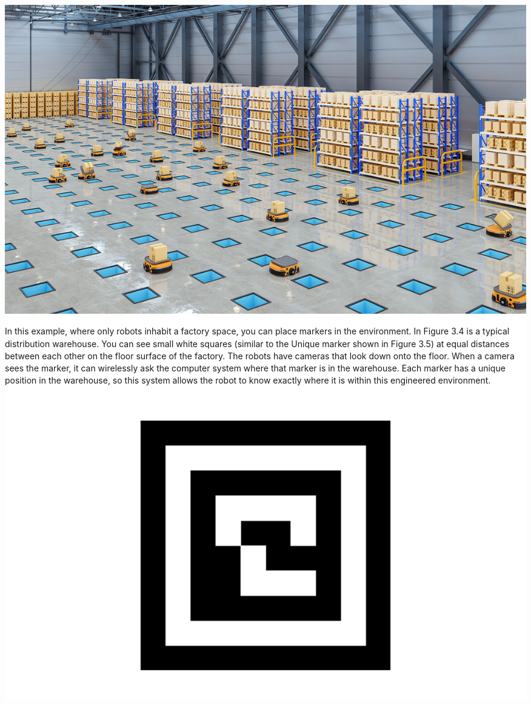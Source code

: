 ![rob_U1L2_Fig2_04.png](rob_U1L2_Fig2_04.png)

In this example, where only robots inhabit a factory space, you can place markers in the environment. In Figure 3.4 is a typical distribution warehouse. You can see small white squares (similar to the Unique marker shown in Figure 3.5) at equal distances between each other on the floor surface of the factory. The robots have cameras that look down onto the floor. When a camera sees the marker, it can wirelessly ask the computer system where that marker is in the warehouse. Each marker has a unique position in the warehouse, so this system allows the robot to know exactly where it is within this engineered environment.

![rob_U1L2_Fig2_05.png](rob_U1L2_Fig2_05.png)
